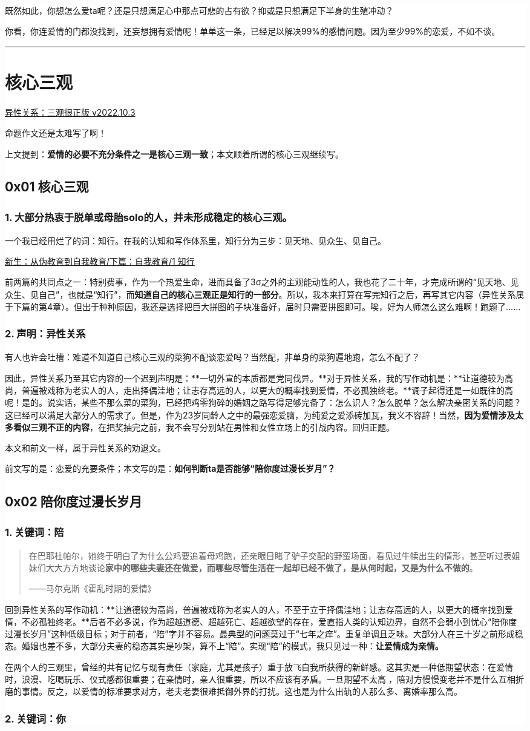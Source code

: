 既然如此，你想怎么爱ta呢？还是只想满足心中那点可悲的占有欲？抑或是只想满足下半身的生殖冲动？

你看，你连爱情的门都没找到，还妄想拥有爱情呢！单单这一条，已经足以解决99%的感情问题。因为至少99%的恋爱，不如不谈。

---------------------------------------------------------------------------------

# 核心三观

[异性关系：三观很正版 v2022.10.3]()

命题作文还是太难写了啊！

上文提到：**爱情的必要不充分条件之一是核心三观一致**；本文顺着所谓的核心三观继续写。

## 0x01 核心三观

### 1. 大部分热衷于脱单或母胎solo的人，并未形成稳定的核心三观。

一个我已经用烂了的词：知行。在我的认知和写作体系里，知行分为三步：见天地、见众生、见自己。

[新生：从伪教育到自我教育/下篇：自我教育/1 知行]()

前两篇的共同点之一：特别费事，作为一个热爱生命，进而具备了3σ之外的主观能动性的人，我也花了二十年，才完成所谓的“见天地、见众生、见自己”，也就是“知行”，而**知道自己的核心三观正是知行的一部分**。所以，我本来打算在写完知行之后，再写其它内容（异性关系属于下篇的第4章）。但出于种种原因，我还是选择把巨大拼图的子块准备好，届时只需要拼图即可。唉，好为人师怎么这么难啊！跑题了……

### 2. 声明：异性关系

有人也许会吐槽：难道不知道自己核心三观的菜狗不配谈恋爱吗？当然配，非单身的菜狗遍地跑，怎么不配了？

因此，异性关系乃至其它内容的一个迟到声明是：**一切外宣的本质都是党同伐异。**对于异性关系，我的写作动机是：**让道德较为高尚，普遍被戏称为老实人的人，走出择偶洼地；让志存高远的人，以更大的概率找到爱情，不必孤独终老。**调子起得还是一如既往的高呢！是的。说实话，某些不那么菜的菜狗，已经把鸡零狗碎的婚姻之路写得足够完备了：怎么识人？怎么脱单？怎么解决亲密关系的问题？这已经可以满足大部分人的需求了。但是，作为23岁同龄人之中的最强恋爱脑，为纯爱之爱添砖加瓦，我义不容辞！当然，**因为爱情涉及太多看似三观不正的内容**，在把奖抽完之前，我不会写分别站在男性和女性立场上的引战内容。回归正题。

本文和前文一样，属于异性关系的劝退文。

前文写的是：恋爱的充要条件；本文写的是：**如何判断ta是否能够“陪你度过漫长岁月”？**

## 0x02 陪你度过漫长岁月

### 1. 关键词：陪

> 在巴耶杜帕尔，她终于明白了为什么公鸡要追着母鸡跑，还亲眼目睹了驴子交配的野蛮场面，看见过牛犊出生的情形，甚至听过表姐妹们大大方方地谈论**家中的哪些夫妻还在做爱，而哪些尽管生活在一起却已经不做了，是从何时起，又是为什么不做的**。 
> 
> ——马尔克斯《霍乱时期的爱情》

回到异性关系的写作动机：**让道德较为高尚，普遍被戏称为老实人的人，不至于立于择偶洼地；让志存高远的人，以更大的概率找到爱情，不必孤独终老。**后者不必多说，作为超越道德、超越死亡、超越欲望的存在，爱直指人类的认知边界，自然不会弱小到忧心“陪你度过漫长岁月”这种低级目标；对于前者，“陪”字并不容易。最典型的问题莫过于“七年之痒”。重复单调且乏味。大部分人在三十岁之前形成稳态。婚姻也差不多，大部分夫妻的稳态其实是吵架，算不上“陪”。实现“陪”的模式，我只见过一种：**让爱情成为亲情。**

在两个人的三观里，曾经的共有记忆与现有责任（家庭，尤其是孩子）重于放飞自我所获得的新鲜感。这其实是一种低期望状态：在爱情时，浪漫、吃喝玩乐、仪式感都很重要；在亲情时，亲人很重要，所以不应该有矛盾。一旦期望不太高 ，陪对方慢慢变老并不是什么互相折磨的事情。反之，以爱情的标准要求对方，老夫老妻很难抵御外界的打扰。这也是为什么出轨的人那么多、离婚率那么高。

### 2. 关键词：你
